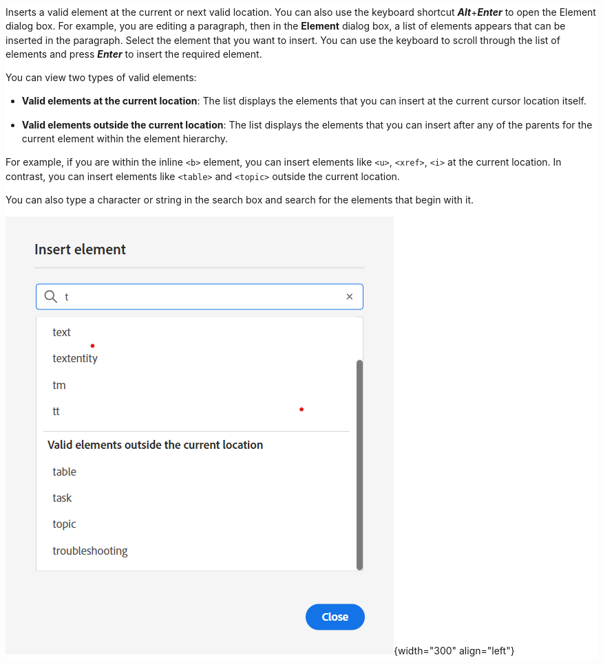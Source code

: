 Inserts a valid element at the current or next valid location. You can also use the keyboard shortcut ***Alt***+***Enter*** to open the Element dialog box. For example, you are editing a paragraph, then in the **Element** dialog box, a list of elements appears that can be inserted in the paragraph. Select the element that you want to insert. You can use the keyboard to scroll through the list of elements and press ***Enter*** to insert the required element. 

You can view two types of valid elements: 

- **Valid elements at the current location**: The list displays the elements that you can insert at the current cursor location itself.  

- **Valid elements outside the current location**: The list displays the elements that you can insert after any of the parents for the current element within the element hierarchy.    

For example, if you are within the inline `<b>` element, you can insert elements like `<u>`, `<xref>`, `<i>` at the current location. In contrast, you can insert elements like `<table>` and `<topic>` outside the current location. 

You can also type a character or string in the search box and search for the elements that begin with it.
 
![insert element](images/insert-element.png){width="300" align="left"}
